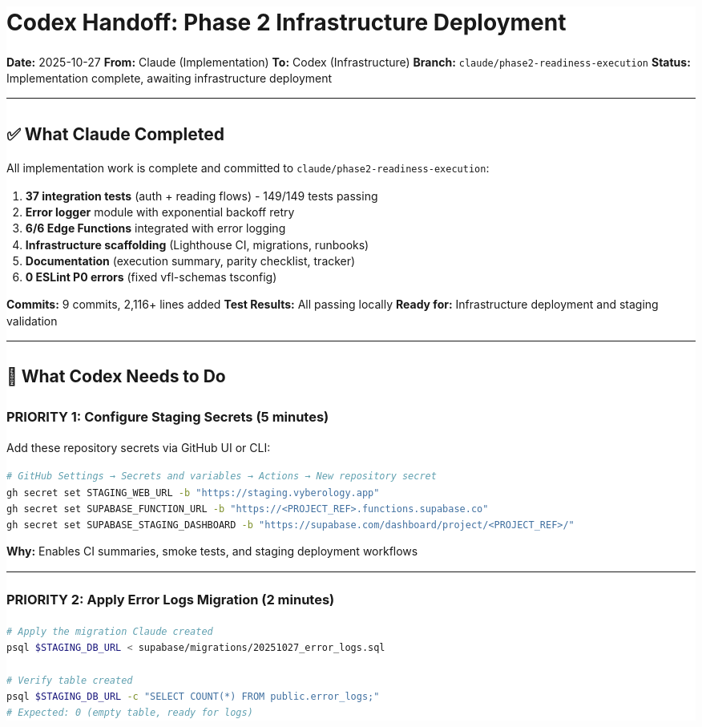 # Codex Handoff: Phase 2 Infrastructure Deployment

**Date:** 2025-10-27
**From:** Claude (Implementation)
**To:** Codex (Infrastructure)
**Branch:** `claude/phase2-readiness-execution`
**Status:** Implementation complete, awaiting infrastructure deployment

---

## ✅ What Claude Completed

All implementation work is complete and committed to `claude/phase2-readiness-execution`:

1. **37 integration tests** (auth + reading flows) - 149/149 tests passing
2. **Error logger** module with exponential backoff retry
3. **6/6 Edge Functions** integrated with error logging
4. **Infrastructure scaffolding** (Lighthouse CI, migrations, runbooks)
5. **Documentation** (execution summary, parity checklist, tracker)
6. **0 ESLint P0 errors** (fixed vfl-schemas tsconfig)

**Commits:** 9 commits, 2,116+ lines added
**Test Results:** All passing locally
**Ready for:** Infrastructure deployment and staging validation

---

## 🚀 What Codex Needs to Do

### PRIORITY 1: Configure Staging Secrets (5 minutes)

Add these repository secrets via GitHub UI or CLI:

```bash
# GitHub Settings → Secrets and variables → Actions → New repository secret
gh secret set STAGING_WEB_URL -b "https://staging.vyberology.app"
gh secret set SUPABASE_FUNCTION_URL -b "https://<PROJECT_REF>.functions.supabase.co"
gh secret set SUPABASE_STAGING_DASHBOARD -b "https://supabase.com/dashboard/project/<PROJECT_REF>/"
```

**Why:** Enables CI summaries, smoke tests, and staging deployment workflows

---

### PRIORITY 2: Apply Error Logs Migration (2 minutes)

```bash
# Apply the migration Claude created
psql $STAGING_DB_URL < supabase/migrations/20251027_error_logs.sql

# Verify table created
psql $STAGING_DB_URL -c "SELECT COUNT(*) FROM public.error_logs;"
# Expected: 0 (empty table, ready for logs)
```
